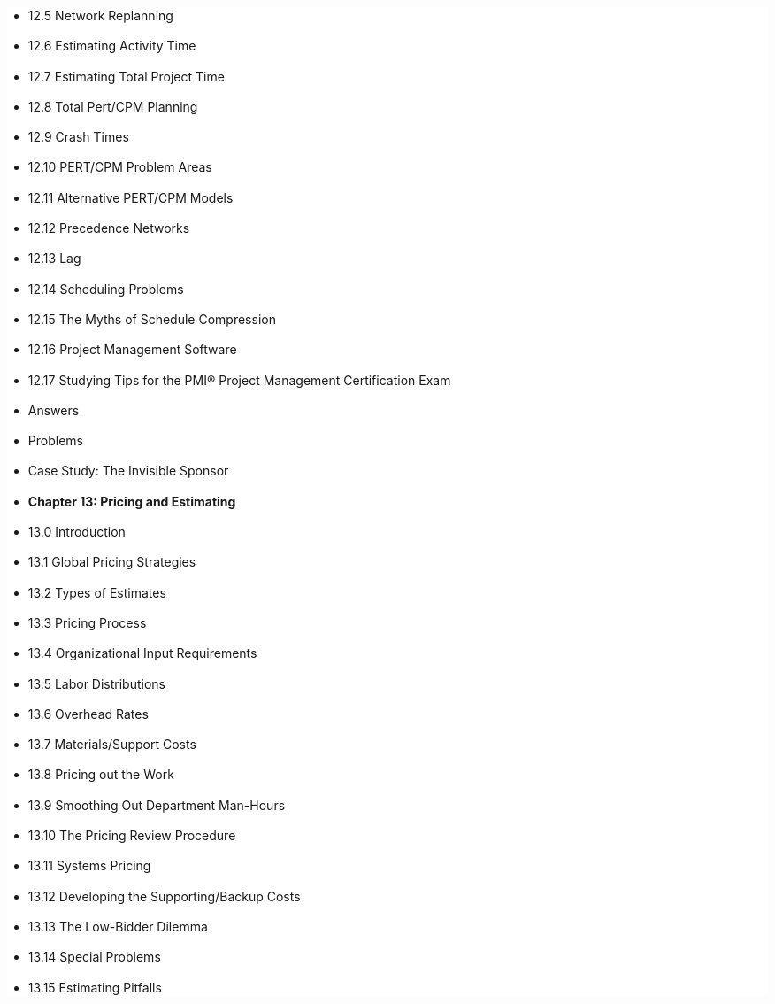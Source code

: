 * 12.5 Network Replanning

* 12.6 Estimating Activity Time

* 12.7 Estimating Total Project Time

* 12.8 Total Pert/CPM Planning

* 12.9 Crash Times

* 12.10 PERT/CPM Problem Areas

* 12.11 Alternative PERT/CPM Models

* 12.12 Precedence Networks

* 12.13 Lag

* 12.14 Scheduling Problems

* 12.15 The Myths of Schedule Compression

* 12.16 Project Management Software

* 12.17 Studying Tips for the PMI® Project Management Certification Exam

* Answers

* Problems

* Case Study: The Invisible Sponsor

* **Chapter 13: Pricing and Estimating**

* 13.0 Introduction

* 13.1 Global Pricing Strategies

* 13.2 Types of Estimates

* 13.3 Pricing Process

* 13.4 Organizational Input Requirements

* 13.5 Labor Distributions

* 13.6 Overhead Rates

* 13.7 Materials/Support Costs

* 13.8 Pricing out the Work

* 13.9 Smoothing Out Department Man-Hours

* 13.10 The Pricing Review Procedure

* 13.11 Systems Pricing

* 13.12 Developing the Supporting/Backup Costs

* 13.13 The Low-Bidder Dilemma

* 13.14 Special Problems

* 13.15 Estimating Pitfalls
